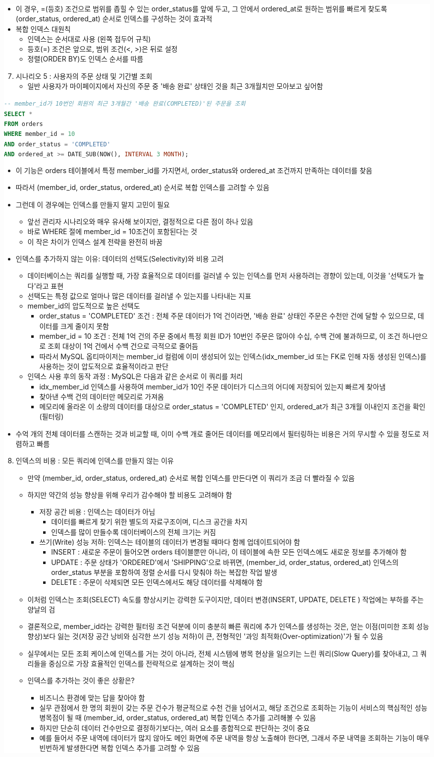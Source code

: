    - 이 경우, =(등호) 조건으로 범위를 좁힐 수 있는 order_status를 앞에 두고, 그 안에서 ordered_at로 원하는 범위를 빠르게 찾도록 (order_status, ordered_at) 순서로 인덱스를 구성하는 것이 효과적
   - 복합 인덱스 대원칙
      + 인덱스는 순서대로 사용 (왼쪽 접두어 규칙)
      + 등호(=) 조건은 앞으로, 범위 조건(<, >)은 뒤로 설정
      + 정렬(ORDER BY)도 인덱스 순서를 따름

7. 시나리오 5 : 사용자의 주문 상태 및 기간별 조회
   - 일반 사용자가 마이페이지에서 자신의 주문 중 '배송 완료' 상태인 것을 최근 3개월치만 모아보고 싶어함
```sql
-- member_id가 10번인 회원의 최근 3개월간 '배송 완료(COMPLETED)'된 주문을 조회
SELECT *
FROM orders
WHERE member_id = 10
AND order_status = 'COMPLETED'
AND ordered_at >= DATE_SUB(NOW(), INTERVAL 3 MONTH);
```
   - 이 기능은 orders 테이블에서 특정 member_id를 가지면서, order_status와 ordered_at 조건까지 만족하는 데이터를 찾음
   - 따라서 (member_id, order_status, ordered_at) 순서로 복합 인덱스를 고려할 수 있음
   - 그런데 이 경우에는 인덱스를 만들지 말지 고민이 필요
      + 앞선 관리자 시나리오와 매우 유사해 보이지만, 결정적으로 다른 점이 하나 있음
      + 바로 WHERE 절에 member_id = 10조건이 포함된다는 것
      +  이 작은 차이가 인덱스 설계 전략을 완전히 바꿈

   - 인덱스를 추가하지 않는 이유: 데이터의 선택도(Selectivity)와 비용 고려
      + 데이터베이스는 쿼리를 실행할 때, 가장 효율적으로 데이터를 걸러낼 수 있는 인덱스를 먼저 사용하려는 경향이 있는데, 이것을 '선택도가 높다'라고 표현
      + 선택도는 특정 값으로 얼마나 많은 데이터를 걸러낼 수 있는지를 나타내는 지표
      + member_id의 압도적으로 높은 선택도
        * order_status = 'COMPLETED' 조건 : 전체 주문 데이터가 1억 건이라면, '배송 완료' 상태인 주문은 수천만 건에 달할 수 있으므로, 데이터를 크게 줄이지 못함
        * member_id = 10 조건 : 전체 1억 건의 주문 중에서 특정 회원 ID가 10번인 주문은 많아야 수십, 수백 건에 불과하므로, 이 조건 하나만으로 조회 대상이 1억 건에서 수백 건으로 극적으로 줄어듬
        * 따라서 MySQL 옵티마이저는 member_id 컬럼에 이미 생성되어 있는 인덱스(idx_member_id 또는 FK로 인해 자동 생성된 인덱스)를 사용하는 것이 압도적으로 효율적이라고 판단
      + 인덱스 사용 후의 동작 과정 : MySQL은 다음과 같은 순서로 이 쿼리를 처리
        * idx_member_id 인덱스를 사용하여 member_id가 10인 주문 데이터가 디스크의 어디에 저장되어 있는지 빠르게 찾아냄
        * 찾아낸 수백 건의 데이터만 메모리로 가져옴
        * 메모리에 올라온 이 소량의 데이터를 대상으로 order_status = 'COMPLETED' 인지, ordered_at가 최근 3개월 이내인지 조건을 확인(필터링)

   - 수억 개의 전체 데이터를 스캔하는 것과 비교할 때, 이미 수백 개로 줄어든 데이터를 메모리에서 필터링하는 비용은 거의 무시할 수 있을 정도로 저렴하고 빠름

8. 인덱스의 비용 : 모든 쿼리에 인덱스를 만들지 않는 이유
   - 만약 (member_id, order_status, ordered_at) 순서로 복합 인덱스를 만든다면 이 쿼리가 조금 더 빨라질 수 있음
   - 하지만 약간의 성능 향상을 위해 우리가 감수해야 할 비용도 고려해야 함
      + 저장 공간 비용 : 인덱스는 데이터가 아님
        * 데이터를 빠르게 찾기 위한 별도의 자료구조이며, 디스크 공간을 차지
        * 인덱스를 많이 만들수록 데이터베이스의 전체 크기는 커짐
      + 쓰기(Write) 성능 저하: 인덱스는 테이블의 데이터가 변경될 때마다 함께 업데이트되어야 함
        * INSERT : 새로운 주문이 들어오면 orders 테이블뿐만 아니라, 이 테이블에 속한 모든 인덱스에도 새로운 정보를 추가해야 함
        * UPDATE : 주문 상태가 'ORDERED'에서 'SHIPPING'으로 바뀌면, (member_id, order_status, ordered_at) 인덱스의 order_status 부분을 포함하여 정렬 순서를 다시 맞춰야 하는 복잡한 작업 발생
        * DELETE : 주문이 삭제되면 모든 인덱스에서도 해당 데이터를 삭제해야 함

   - 이처럼 인덱스는 조회(SELECT) 속도를 향상시키는 강력한 도구이지만, 데이터 변경(INSERT, UPDATE, DELETE ) 작업에는 부하를 주는 양날의 검
   - 결론적으로, member_id라는 강력한 필터링 조건 덕분에 이미 충분히 빠른 쿼리에 추가 인덱스를 생성하는 것은, 얻는 이점(미미한 조회 성능 향상)보다 잃는 것(저장 공간 낭비와 심각한 쓰기 성능 저하)이 큰, 전형적인 '과잉 최적화(Over-optimization)'가 될 수 있음
   - 실무에서는 모든 조회 케이스에 인덱스를 거는 것이 아니라, 전체 시스템에 병목 현상을 일으키는 느린 쿼리(Slow Query)를 찾아내고, 그 쿼리들을 중심으로 가장 효율적인 인덱스를 전략적으로 설계하는 것이 핵심
   - 인덱스를 추가하는 것이 좋은 상황은?
     + 비즈니스 환경에 맞는 답을 찾아야 함
     + 실무 관점에서 한 명의 회원이 갖는 주문 건수가 평균적으로 수천 건을 넘어서고, 해당 조건으로 조회하는 기능이 서비스의 핵심적인 성능 병목점이 될 때 (member_id, order_status, ordered_at) 복합 인덱스 추가를 고려해볼 수 있음
     + 하지만 단순히 데이터 건수만으로 결정하기보다는, 여러 요소를 종합적으로 판단하는 것이 중요
     + 예를 들어서 주문 내역에 데이터가 많지 않아도 메인 화면에 주문 내역을 항상 노출해야 한다면, 그래서 주문 내역을 조회하는 기능이 매우 빈번하게 발생한다면 복합 인덱스 추가를 고려할 수 있음
